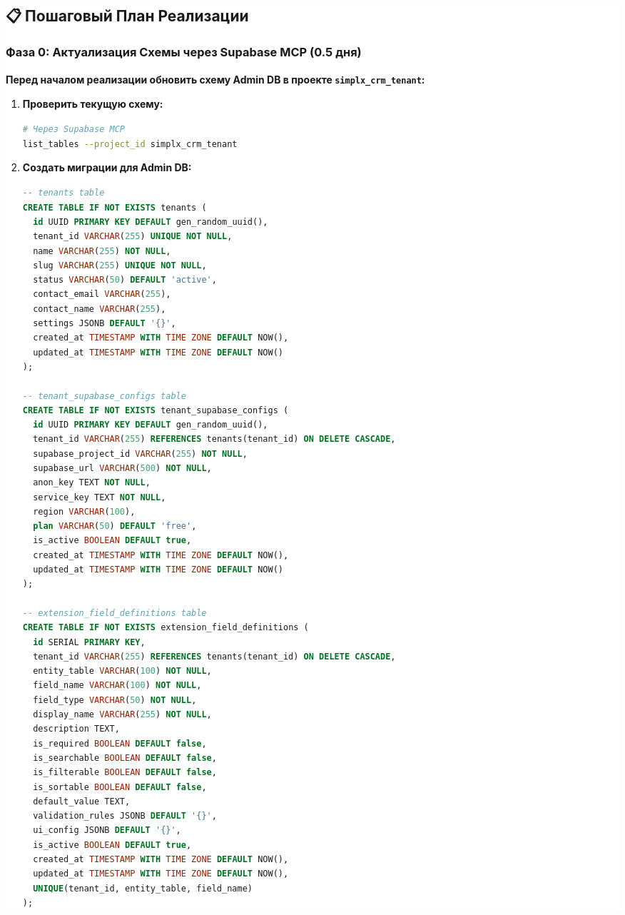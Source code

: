 
## 📋 Пошаговый План Реализации

### Фаза 0: Актуализация Схемы через Supabase MCP (0.5 дня)

**Перед началом реализации обновить схему Admin DB в проекте `simplx_crm_tenant`:**

1. **Проверить текущую схему:**
   ```bash
   # Через Supabase MCP
   list_tables --project_id simplx_crm_tenant
   ```

2. **Создать миграции для Admin DB:**
   ```sql
   -- tenants table
   CREATE TABLE IF NOT EXISTS tenants (
     id UUID PRIMARY KEY DEFAULT gen_random_uuid(),
     tenant_id VARCHAR(255) UNIQUE NOT NULL,
     name VARCHAR(255) NOT NULL,
     slug VARCHAR(255) UNIQUE NOT NULL,
     status VARCHAR(50) DEFAULT 'active',
     contact_email VARCHAR(255),
     contact_name VARCHAR(255),
     settings JSONB DEFAULT '{}',
     created_at TIMESTAMP WITH TIME ZONE DEFAULT NOW(),
     updated_at TIMESTAMP WITH TIME ZONE DEFAULT NOW()
   );

   -- tenant_supabase_configs table
   CREATE TABLE IF NOT EXISTS tenant_supabase_configs (
     id UUID PRIMARY KEY DEFAULT gen_random_uuid(),
     tenant_id VARCHAR(255) REFERENCES tenants(tenant_id) ON DELETE CASCADE,
     supabase_project_id VARCHAR(255) NOT NULL,
     supabase_url VARCHAR(500) NOT NULL,
     anon_key TEXT NOT NULL,
     service_key TEXT NOT NULL,
     region VARCHAR(100),
     plan VARCHAR(50) DEFAULT 'free',
     is_active BOOLEAN DEFAULT true,
     created_at TIMESTAMP WITH TIME ZONE DEFAULT NOW(),
     updated_at TIMESTAMP WITH TIME ZONE DEFAULT NOW()
   );

   -- extension_field_definitions table
   CREATE TABLE IF NOT EXISTS extension_field_definitions (
     id SERIAL PRIMARY KEY,
     tenant_id VARCHAR(255) REFERENCES tenants(tenant_id) ON DELETE CASCADE,
     entity_table VARCHAR(100) NOT NULL,
     field_name VARCHAR(100) NOT NULL,
     field_type VARCHAR(50) NOT NULL,
     display_name VARCHAR(255) NOT NULL,
     description TEXT,
     is_required BOOLEAN DEFAULT false,
     is_searchable BOOLEAN DEFAULT false,
     is_filterable BOOLEAN DEFAULT false,
     is_sortable BOOLEAN DEFAULT false,
     default_value TEXT,
     validation_rules JSONB DEFAULT '{}',
     ui_config JSONB DEFAULT '{}',
     is_active BOOLEAN DEFAULT true,
     created_at TIMESTAMP WITH TIME ZONE DEFAULT NOW(),
     updated_at TIMESTAMP WITH TIME ZONE DEFAULT NOW(),
     UNIQUE(tenant_id, entity_table, field_name)
   );
   ```